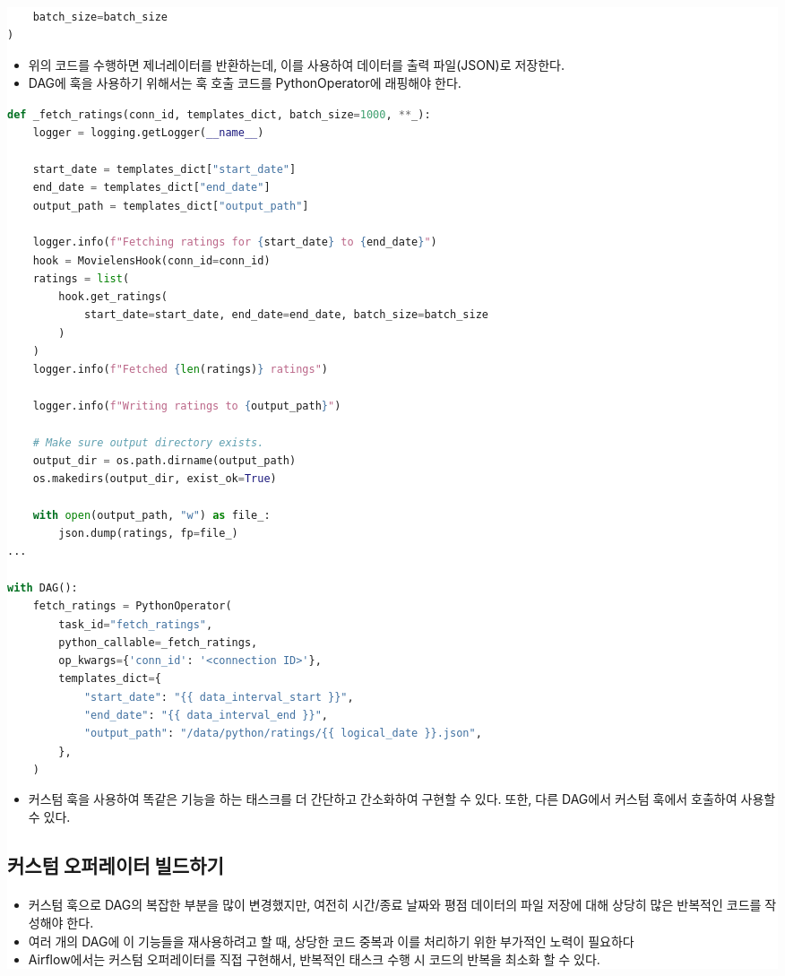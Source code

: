 ```python
	batch_size=batch_size
)
```
- 위의 코드를 수행하면 제너레이터를 반환하는데, 이를 사용하여 데이터를 출력 파일(JSON)로 저장한다.
- DAG에 훅을 사용하기 위해서는 훅 호출 코드를 PythonOperator에 래핑해야 한다.
```python
def _fetch_ratings(conn_id, templates_dict, batch_size=1000, **_):
    logger = logging.getLogger(__name__)

    start_date = templates_dict["start_date"]
    end_date = templates_dict["end_date"]
    output_path = templates_dict["output_path"]

    logger.info(f"Fetching ratings for {start_date} to {end_date}")
    hook = MovielensHook(conn_id=conn_id)
    ratings = list(
	    hook.get_ratings(
		    start_date=start_date, end_date=end_date, batch_size=batch_size
	    )
    )
    logger.info(f"Fetched {len(ratings)} ratings")

    logger.info(f"Writing ratings to {output_path}")

    # Make sure output directory exists.
    output_dir = os.path.dirname(output_path)
    os.makedirs(output_dir, exist_ok=True)

    with open(output_path, "w") as file_:
        json.dump(ratings, fp=file_)
...

with DAG():
	fetch_ratings = PythonOperator(
	    task_id="fetch_ratings",
	    python_callable=_fetch_ratings,
	    op_kwargs={'conn_id': '<connection ID>'},
	    templates_dict={
	        "start_date": "{{ data_interval_start }}",
	        "end_date": "{{ data_interval_end }}",
	        "output_path": "/data/python/ratings/{{ logical_date }}.json",
	    },
	)
```
- 커스텀 훅을 사용하여 똑같은 기능을 하는 태스크를 더 간단하고 간소화하여 구현할 수 있다. 또한, 다른 DAG에서 커스텀 훅에서 호출하여 사용할 수 있다.

## 커스텀 오퍼레이터 빌드하기
- 커스텀 훅으로 DAG의 복잡한 부분을 많이 변경했지만, 여전히 시간/종료 날짜와 평점 데이터의 파일 저장에 대해 상당히 많은 반복적인 코드를 작성해야 한다.
- 여러 개의 DAG에 이 기능들을 재사용하려고 할 때, 상당한 코드 중복과 이를 처리하기 위한 부가적인 노력이 필요하다
- Airflow에서는 커스텀 오퍼레이터를 직접 구현해서, 반복적인 태스크 수행 시 코드의 반복을 최소화 할 수 있다.
